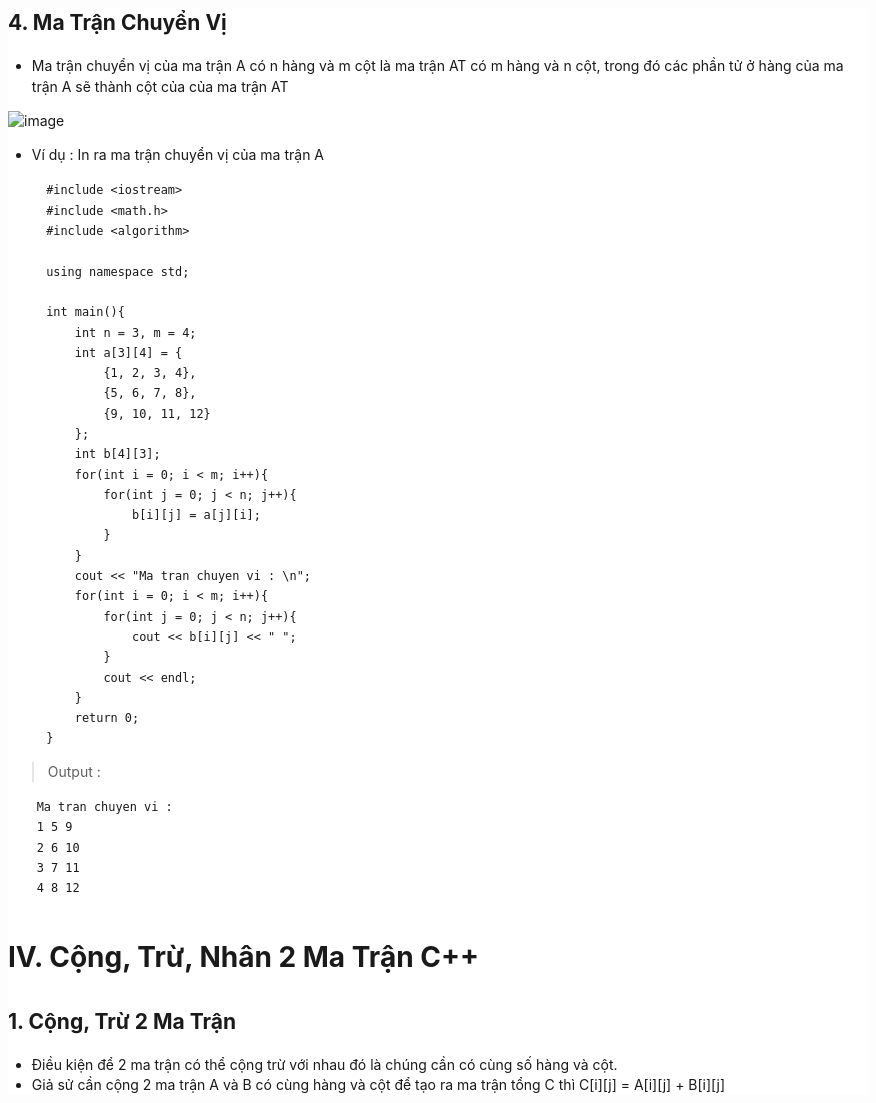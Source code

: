 ## 4. Ma Trận Chuyển Vị
- Ma trận chuyển vị của ma trận A có n hàng và m cột là ma trận AT có m hàng và n cột, trong đó các phần tử ở hàng của ma trận A sẽ thành cột của của ma trận AT

![image](https://github.com/minchangggg/DSA/assets/125820144/d415336c-891d-4bbe-8960-a633a43e7f81)

- Ví dụ : In ra ma trận chuyển vị của ma trận A

        #include <iostream>
        #include <math.h>
        #include <algorithm>
        
        using namespace std;
        
        int main(){
            int n = 3, m = 4;
            int a[3][4] = {
                {1, 2, 3, 4},
                {5, 6, 7, 8},
                {9, 10, 11, 12}
            };
            int b[4][3];
            for(int i = 0; i < m; i++){
                for(int j = 0; j < n; j++){
                    b[i][j] = a[j][i];
                }
            }
            cout << "Ma tran chuyen vi : \n";
            for(int i = 0; i < m; i++){
                for(int j = 0; j < n; j++){
                    cout << b[i][j] << " ";
                }
                cout << endl;
            }
            return 0;
        }
  
> Output : 
        
        Ma tran chuyen vi : 
        1 5 9 
        2 6 10 
        3 7 11 
        4 8 12

# IV. Cộng, Trừ, Nhân 2 Ma Trận C++
## 1. Cộng, Trừ 2 Ma Trận
- Điều kiện để 2 ma trận có thể cộng trừ với nhau đó là chúng cần có cùng số hàng và cột.
- Giả sử cần cộng 2 ma trận A và B có cùng hàng và cột để tạo ra ma trận tổng C thì C[i][j] = A[i][j] + B[i][j] 
